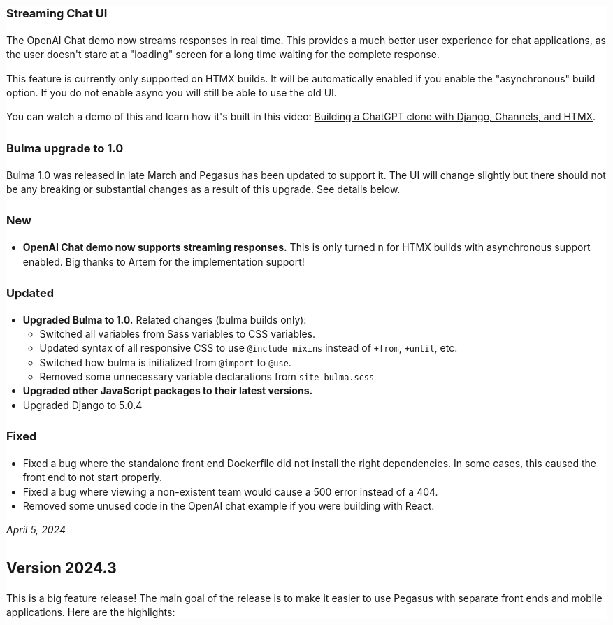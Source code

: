 
### Streaming Chat UI

The OpenAI Chat demo now streams responses in real time.
This provides a much better user experience for chat applications, as the user doesn't
stare at a "loading" screen for a long time waiting for the complete response.

This feature is currently only supported on HTMX builds.
It will be automatically enabled if you enable the "asynchronous" build option.
If you do not enable async you will still be able to use the old UI.

You can watch a demo of this and learn how it's built in this video:
[Building a ChatGPT clone with Django, Channels, and HTMX](https://www.youtube.com/watch?v=8JSiiPW4S0A).

### Bulma upgrade to 1.0

[Bulma 1.0](https://github.com/jgthms/bulma/releases/tag/1.0.0) was released in late March and Pegasus
has been updated to support it.
The UI will change slightly but there should not be any breaking or substantial changes as a result of this upgrade.
See details below.

### New

- **OpenAI Chat demo now supports streaming responses.** This is only turned n for HTMX builds with asynchronous support enabled.
  Big thanks to Artem for the implementation support!

### Updated

- **Upgraded Bulma to 1.0.** Related changes (bulma builds only):
  - Switched all variables from Sass variables to CSS variables.
  - Updated syntax of all responsive CSS to use `@include mixins` instead of `+from`, `+until`, etc.
  - Switched how bulma is initialized from `@import` to `@use`.
  - Removed some unnecessary variable declarations from `site-bulma.scss`
- **Upgraded other JavaScript packages to their latest versions.**
- Upgraded Django to 5.0.4

### Fixed

- Fixed a bug where the standalone front end Dockerfile did not install the right dependencies.
  In some cases, this caused the front end to not start properly.
- Fixed a bug where viewing a non-existent team would cause a 500 error instead of a 404.
- Removed some unused code in the OpenAI chat example if you were building with React.

*April 5, 2024*

## Version 2024.3

This is a big feature release!
The main goal of the release is to make it easier to use Pegasus with separate front ends and mobile applications.
Here are the highlights:

